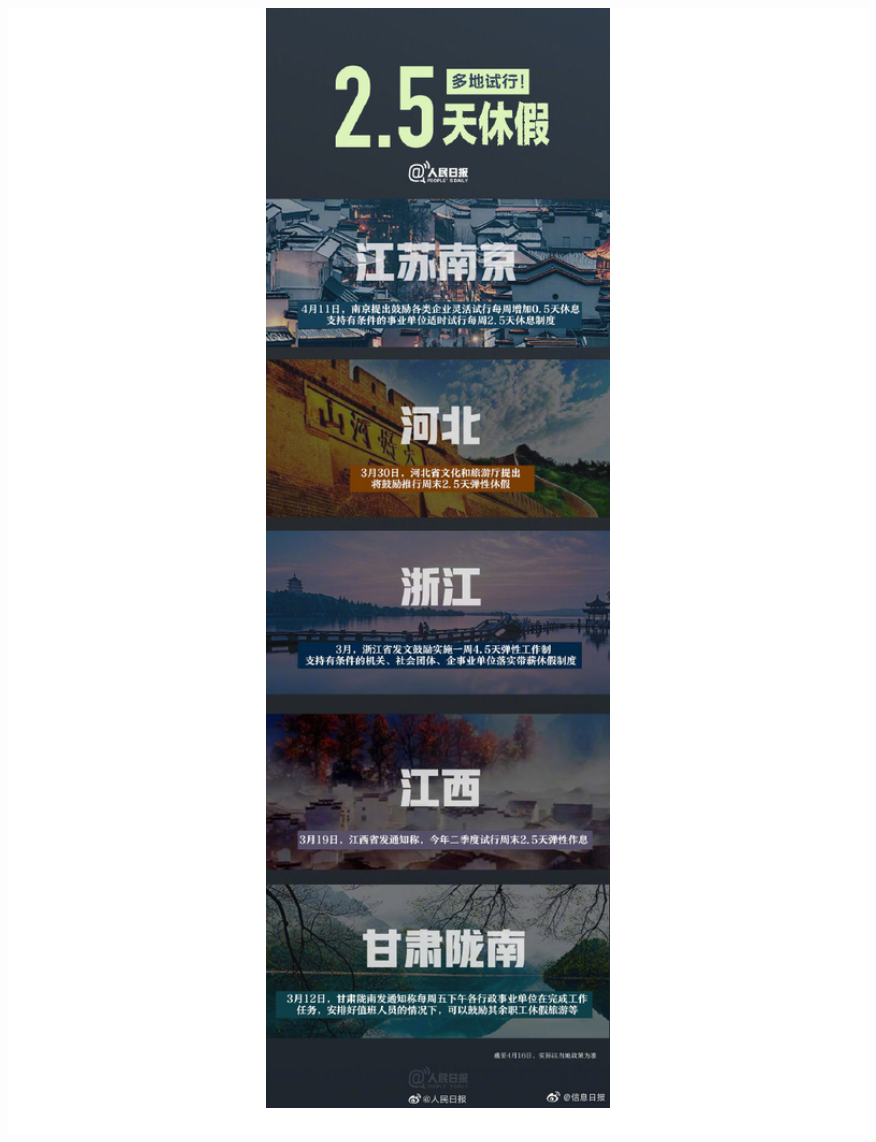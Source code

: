 <div style="text-align:center;color:grey"><img src="/images/202005/0503guaishi2.jpg" width="90%"></div><br>
